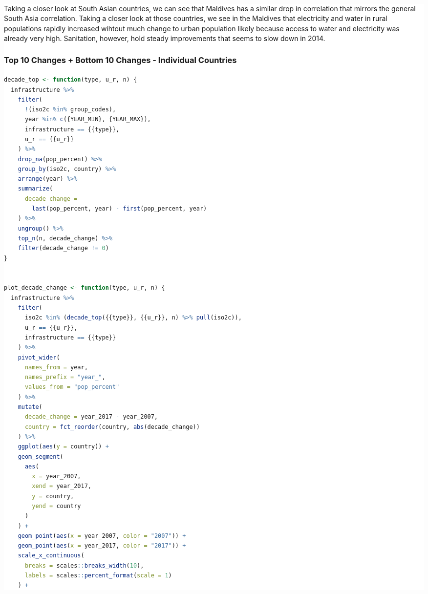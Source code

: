 Taking a closer look at South Asian countries, we can see that Maldives
has a similar drop in correlation that mirrors the general South Asia
correlation. Taking a closer look at those countries, we see in the
Maldives that electricity and water in rural populations rapidly
increased wihtout much change to urban population likely because access
to water and electricity was already very high. Sanitation, however,
hold steady improvements that seems to slow down in 2014.

### Top 10 Changes + Bottom 10 Changes - Individual Countries

``` r
decade_top <- function(type, u_r, n) {
  infrastructure %>% 
    filter(
      !(iso2c %in% group_codes),
      year %in% c({YEAR_MIN}, {YEAR_MAX}),
      infrastructure == {{type}},
      u_r == {{u_r}}
    ) %>% 
    drop_na(pop_percent) %>% 
    group_by(iso2c, country) %>% 
    arrange(year) %>% 
    summarize(
      decade_change = 
        last(pop_percent, year) - first(pop_percent, year)
    ) %>% 
    ungroup() %>% 
    top_n(n, decade_change) %>% 
    filter(decade_change != 0)
}


plot_decade_change <- function(type, u_r, n) {
  infrastructure %>% 
    filter(
      iso2c %in% (decade_top({{type}}, {{u_r}}, n) %>% pull(iso2c)),
      u_r == {{u_r}},
      infrastructure == {{type}}
    ) %>% 
    pivot_wider(
      names_from = year,
      names_prefix = "year_",
      values_from = "pop_percent"
    ) %>% 
    mutate(
      decade_change = year_2017 - year_2007,
      country = fct_reorder(country, abs(decade_change))
    ) %>%
    ggplot(aes(y = country)) +
    geom_segment(
      aes(
        x = year_2007, 
        xend = year_2017, 
        y = country, 
        yend = country
      )
    ) +
    geom_point(aes(x = year_2007, color = "2007")) +
    geom_point(aes(x = year_2017, color = "2017")) +
    scale_x_continuous(
      breaks = scales::breaks_width(10),
      labels = scales::percent_format(scale = 1)
    ) +
```